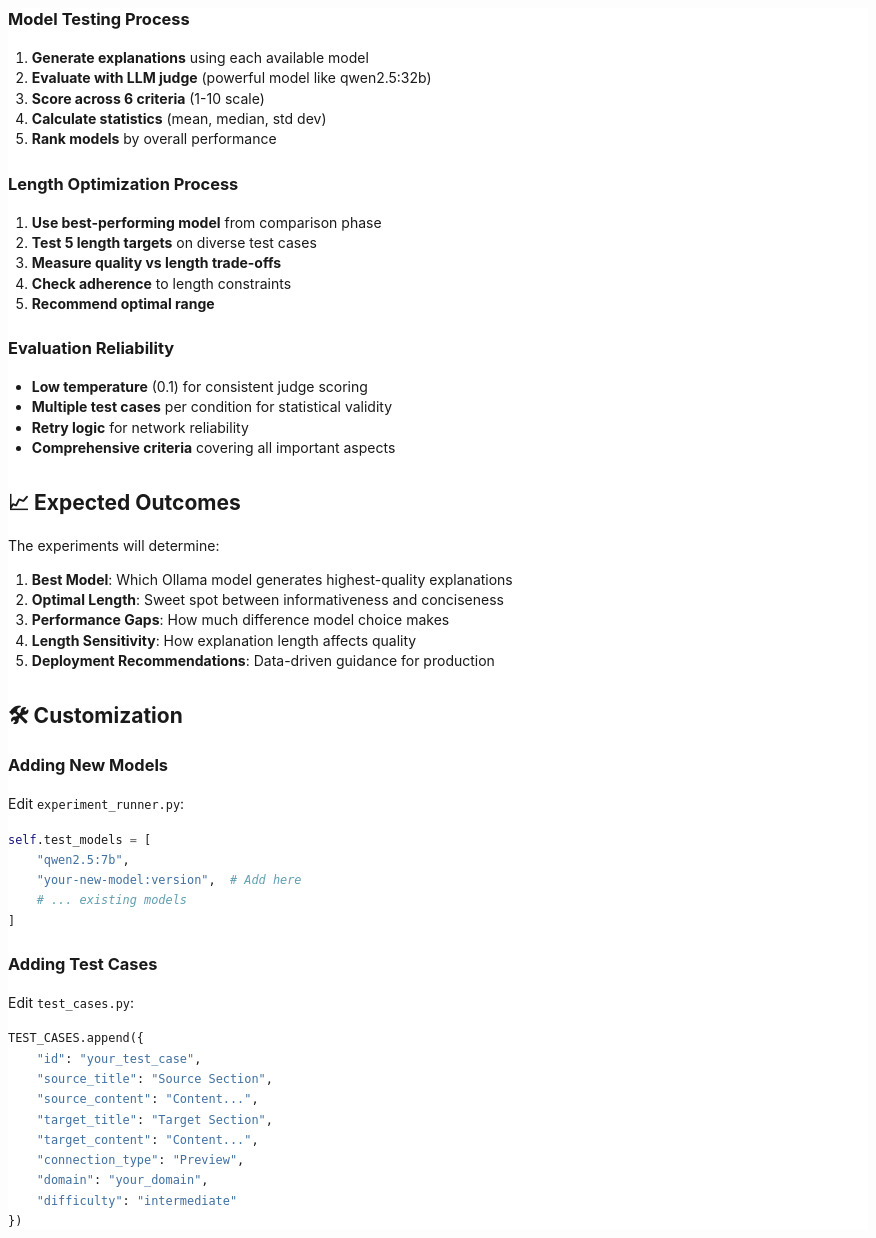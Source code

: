 ### Model Testing Process
1. **Generate explanations** using each available model
2. **Evaluate with LLM judge** (powerful model like qwen2.5:32b)
3. **Score across 6 criteria** (1-10 scale)
4. **Calculate statistics** (mean, median, std dev)
5. **Rank models** by overall performance

### Length Optimization Process
1. **Use best-performing model** from comparison phase
2. **Test 5 length targets** on diverse test cases
3. **Measure quality vs length trade-offs**
4. **Check adherence** to length constraints
5. **Recommend optimal range**

### Evaluation Reliability
- **Low temperature** (0.1) for consistent judge scoring
- **Multiple test cases** per condition for statistical validity
- **Retry logic** for network reliability
- **Comprehensive criteria** covering all important aspects

## 📈 Expected Outcomes

The experiments will determine:

1. **Best Model**: Which Ollama model generates highest-quality explanations
2. **Optimal Length**: Sweet spot between informativeness and conciseness  
3. **Performance Gaps**: How much difference model choice makes
4. **Length Sensitivity**: How explanation length affects quality
5. **Deployment Recommendations**: Data-driven guidance for production

## 🛠️ Customization

### Adding New Models
Edit `experiment_runner.py`:
```python
self.test_models = [
    "qwen2.5:7b",
    "your-new-model:version",  # Add here
    # ... existing models
]
```

### Adding Test Cases
Edit `test_cases.py`:
```python
TEST_CASES.append({
    "id": "your_test_case",
    "source_title": "Source Section",
    "source_content": "Content...",
    "target_title": "Target Section", 
    "target_content": "Content...",
    "connection_type": "Preview",
    "domain": "your_domain",
    "difficulty": "intermediate"
})
```
